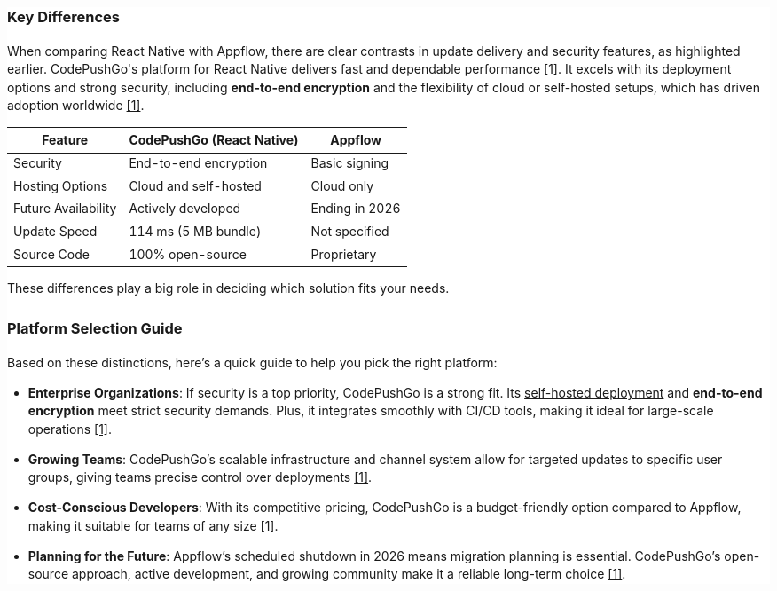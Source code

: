 ### Key Differences

When comparing React Native with Appflow, there are clear contrasts in update delivery and security features, as highlighted earlier. CodePushGo's platform for React Native delivers fast and dependable performance [\[1\]](https://codepushgo.com/). It excels with its deployment options and strong security, including **end-to-end encryption** and the flexibility of cloud or self-hosted setups, which has driven adoption worldwide [\[1\]](https://codepushgo.com/).

| Feature | CodePushGo (React Native) | Appflow |
| --- | --- | --- |
| Security | End-to-end encryption | Basic signing |
| Hosting Options | Cloud and self-hosted | Cloud only |
| Future Availability | Actively developed | Ending in 2026 |
| Update Speed | 114 ms (5 MB bundle) | Not specified |
| Source Code | 100% open-source | Proprietary |

These differences play a big role in deciding which solution fits your needs.

### Platform Selection Guide

Based on these distinctions, here’s a quick guide to help you pick the right platform:

-   **Enterprise Organizations**: If security is a top priority, CodePushGo is a strong fit. Its [self-hosted deployment](https://codepushgo.com/blog/self-hosted-codepushgo/) and **end-to-end encryption** meet strict security demands. Plus, it integrates smoothly with CI/CD tools, making it ideal for large-scale operations [\[1\]](https://codepushgo.com/).
    
-   **Growing Teams**: CodePushGo’s scalable infrastructure and channel system allow for targeted updates to specific user groups, giving teams precise control over deployments [\[1\]](https://codepushgo.com/).
    
-   **Cost-Conscious Developers**: With its competitive pricing, CodePushGo is a budget-friendly option compared to Appflow, making it suitable for teams of any size [\[1\]](https://codepushgo.com/).
    
-   **Planning for the Future**: Appflow’s scheduled shutdown in 2026 means migration planning is essential. CodePushGo’s open-source approach, active development, and growing community make it a reliable long-term choice [\[1\]](https://codepushgo.com/).
